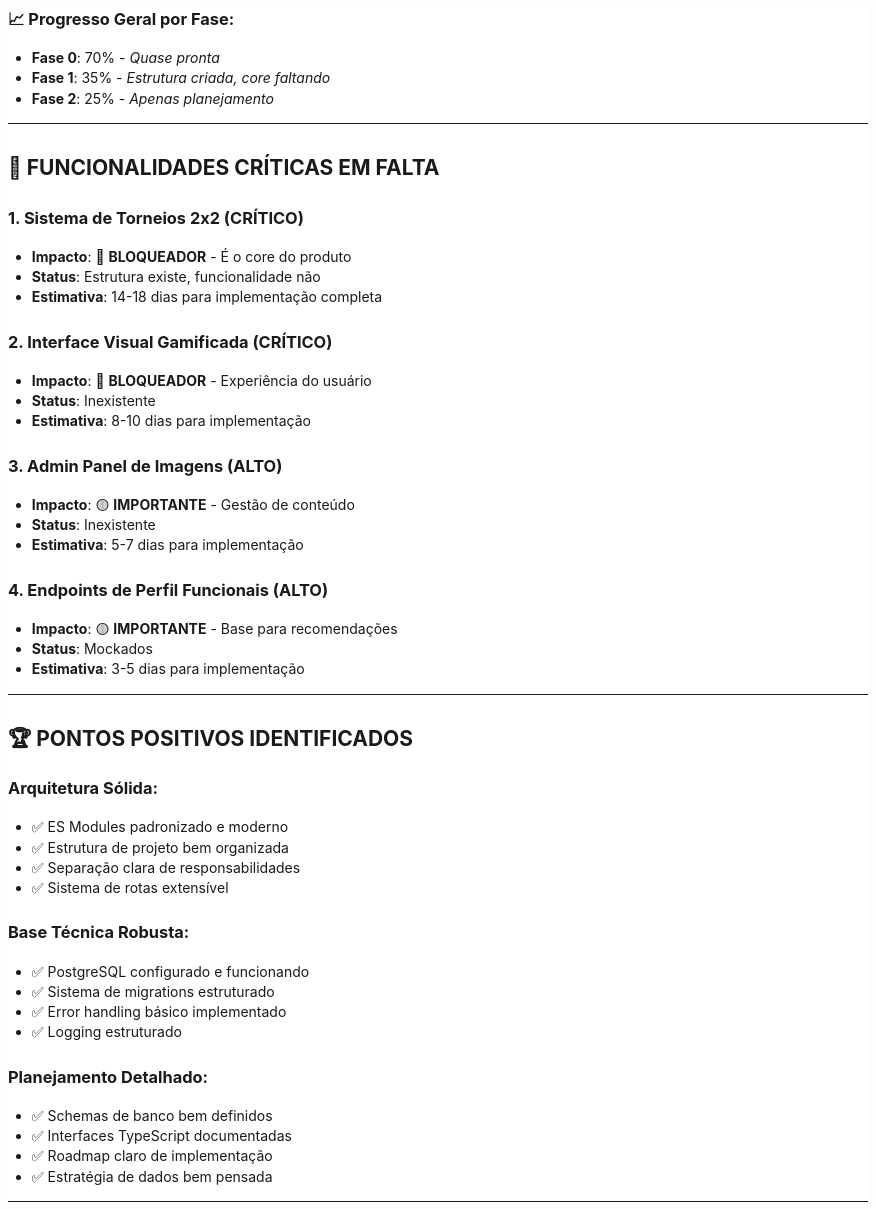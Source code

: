 ### **📈 Progresso Geral por Fase:**
- **Fase 0**: 70% - *Quase pronta*
- **Fase 1**: 35% - *Estrutura criada, core faltando*  
- **Fase 2**: 25% - *Apenas planejamento*

---

## 🎯 **FUNCIONALIDADES CRÍTICAS EM FALTA**

### **1. Sistema de Torneios 2x2 (CRÍTICO)**
- **Impacto**: 🔴 **BLOQUEADOR** - É o core do produto
- **Status**: Estrutura existe, funcionalidade não
- **Estimativa**: 14-18 dias para implementação completa

### **2. Interface Visual Gamificada (CRÍTICO)**
- **Impacto**: 🔴 **BLOQUEADOR** - Experiência do usuário
- **Status**: Inexistente
- **Estimativa**: 8-10 dias para implementação

### **3. Admin Panel de Imagens (ALTO)**
- **Impacto**: 🟡 **IMPORTANTE** - Gestão de conteúdo
- **Status**: Inexistente
- **Estimativa**: 5-7 dias para implementação

### **4. Endpoints de Perfil Funcionais (ALTO)**
- **Impacto**: 🟡 **IMPORTANTE** - Base para recomendações
- **Status**: Mockados
- **Estimativa**: 3-5 dias para implementação

---

## 🏆 **PONTOS POSITIVOS IDENTIFICADOS**

### **Arquitetura Sólida:**
- ✅ ES Modules padronizado e moderno
- ✅ Estrutura de projeto bem organizada
- ✅ Separação clara de responsabilidades
- ✅ Sistema de rotas extensível

### **Base Técnica Robusta:**
- ✅ PostgreSQL configurado e funcionando
- ✅ Sistema de migrations estruturado
- ✅ Error handling básico implementado
- ✅ Logging estruturado

### **Planejamento Detalhado:**
- ✅ Schemas de banco bem definidos
- ✅ Interfaces TypeScript documentadas
- ✅ Roadmap claro de implementação
- ✅ Estratégia de dados bem pensada

---